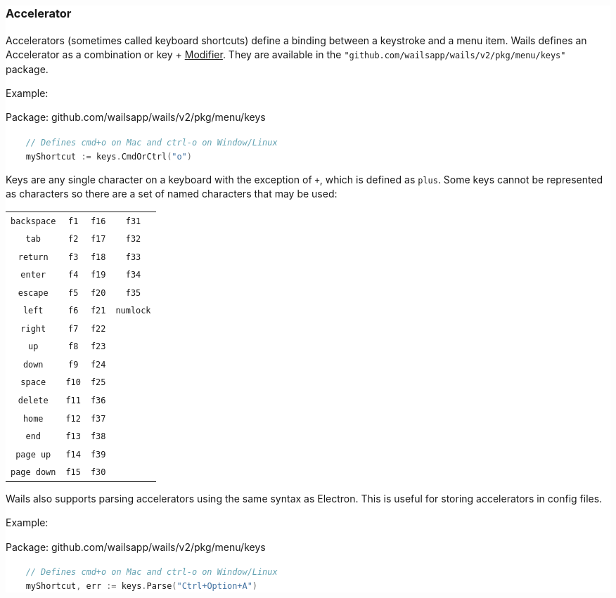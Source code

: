 ### Accelerator[​](#accelerator "Direct link to heading")

Accelerators (sometimes called keyboard shortcuts) define a binding between a keystroke and a menu item. Wails defines an Accelerator as a combination or key + [Modifier](#modifier). They are available in the `"github.com/wailsapp/wails/v2/pkg/menu/keys"` package.

Example:

Package: github.com/wailsapp/wails/v2/pkg/menu/keys

```go
    // Defines cmd+o on Mac and ctrl-o on Window/Linux
    myShortcut := keys.CmdOrCtrl("o")
```

Keys are any single character on a keyboard with the exception of `+`, which is defined as `plus`. Some keys cannot be represented as characters so there are a set of named characters that may be used:

|             |       |       |           |
|:-----------:|:-----:|:-----:|:---------:|
| `backspace` | `f1`  | `f16` | `f31`     |
| `tab`       | `f2`  | `f17` | `f32`     |
| `return`    | `f3`  | `f18` | `f33`     |
| `enter`     | `f4`  | `f19` | `f34`     |
| `escape`    | `f5`  | `f20` | `f35`     |
| `left`      | `f6`  | `f21` | `numlock` |
| `right`     | `f7`  | `f22` |           |
| `up`        | `f8`  | `f23` |           |
| `down`      | `f9`  | `f24` |           |
| `space`     | `f10` | `f25` |           |
| `delete`    | `f11` | `f36` |           |
| `home`      | `f12` | `f37` |           |
| `end`       | `f13` | `f38` |           |
| `page up`   | `f14` | `f39` |           |
| `page down` | `f15` | `f30` |           |

Wails also supports parsing accelerators using the same syntax as Electron. This is useful for storing accelerators in config files.

Example:

Package: github.com/wailsapp/wails/v2/pkg/menu/keys

```go
    // Defines cmd+o on Mac and ctrl-o on Window/Linux
    myShortcut, err := keys.Parse("Ctrl+Option+A")
```
